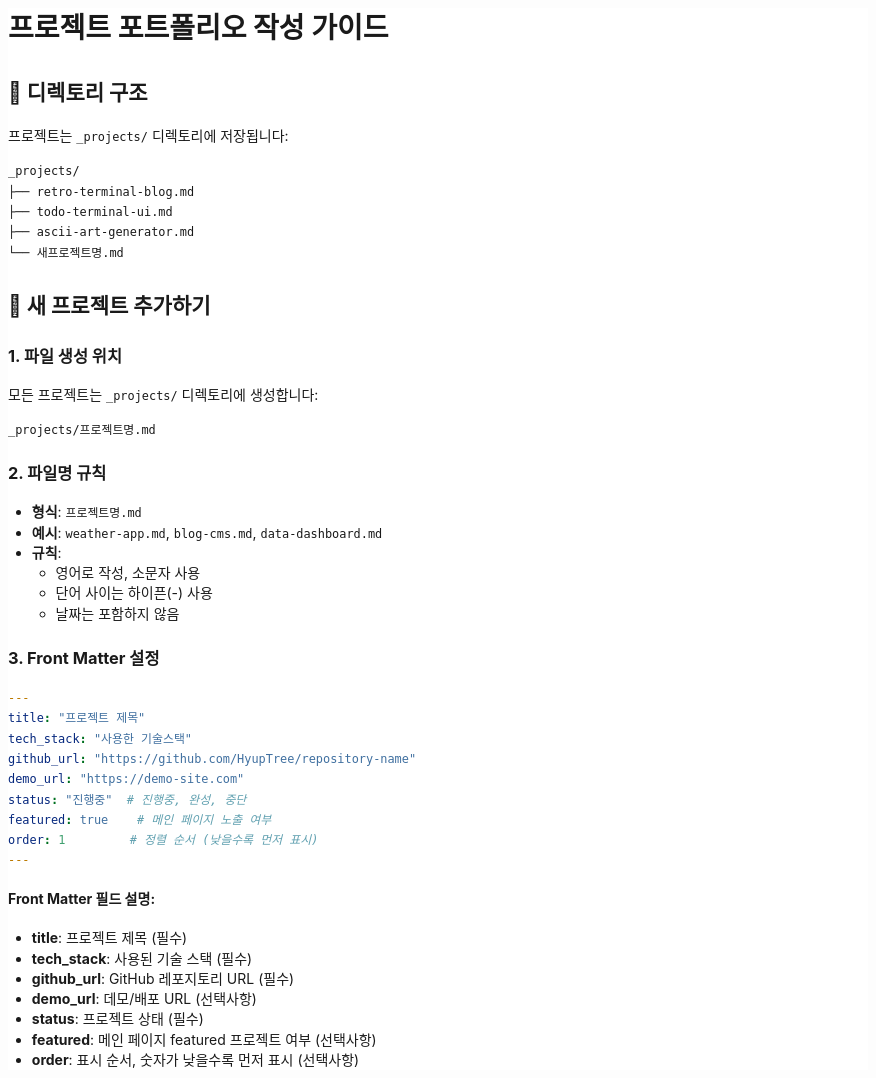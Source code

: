 # 프로젝트 포트폴리오 작성 가이드

## 📁 디렉토리 구조

프로젝트는 `_projects/` 디렉토리에 저장됩니다:

```
_projects/
├── retro-terminal-blog.md
├── todo-terminal-ui.md
├── ascii-art-generator.md
└── 새프로젝트명.md
```

## 📝 새 프로젝트 추가하기

### 1. 파일 생성 위치
모든 프로젝트는 `_projects/` 디렉토리에 생성합니다:

```bash
_projects/프로젝트명.md
```

### 2. 파일명 규칙
- **형식**: `프로젝트명.md`
- **예시**: `weather-app.md`, `blog-cms.md`, `data-dashboard.md`
- **규칙**: 
  - 영어로 작성, 소문자 사용
  - 단어 사이는 하이픈(-) 사용
  - 날짜는 포함하지 않음

### 3. Front Matter 설정

```yaml
---
title: "프로젝트 제목"
tech_stack: "사용한 기술스택"
github_url: "https://github.com/HyupTree/repository-name"
demo_url: "https://demo-site.com"
status: "진행중"  # 진행중, 완성, 중단
featured: true    # 메인 페이지 노출 여부
order: 1         # 정렬 순서 (낮을수록 먼저 표시)
---
```

#### Front Matter 필드 설명:
- **title**: 프로젝트 제목 (필수)
- **tech_stack**: 사용된 기술 스택 (필수)
- **github_url**: GitHub 레포지토리 URL (필수)
- **demo_url**: 데모/배포 URL (선택사항)
- **status**: 프로젝트 상태 (필수)
- **featured**: 메인 페이지 featured 프로젝트 여부 (선택사항)
- **order**: 표시 순서, 숫자가 낮을수록 먼저 표시 (선택사항)
